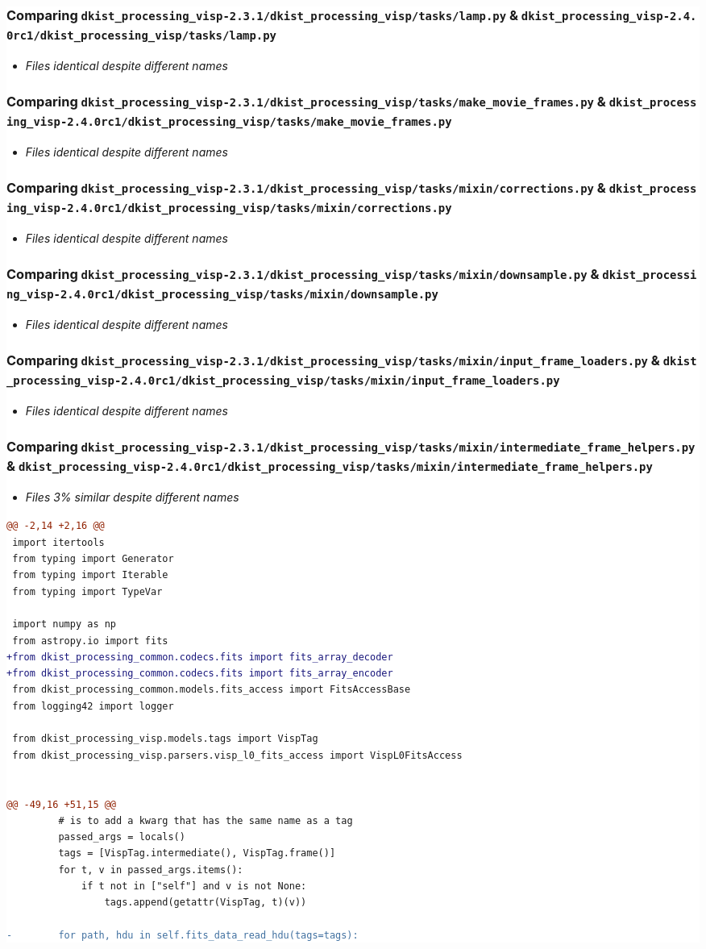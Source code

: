 ### Comparing `dkist_processing_visp-2.3.1/dkist_processing_visp/tasks/lamp.py` & `dkist_processing_visp-2.4.0rc1/dkist_processing_visp/tasks/lamp.py`

 * *Files identical despite different names*

### Comparing `dkist_processing_visp-2.3.1/dkist_processing_visp/tasks/make_movie_frames.py` & `dkist_processing_visp-2.4.0rc1/dkist_processing_visp/tasks/make_movie_frames.py`

 * *Files identical despite different names*

### Comparing `dkist_processing_visp-2.3.1/dkist_processing_visp/tasks/mixin/corrections.py` & `dkist_processing_visp-2.4.0rc1/dkist_processing_visp/tasks/mixin/corrections.py`

 * *Files identical despite different names*

### Comparing `dkist_processing_visp-2.3.1/dkist_processing_visp/tasks/mixin/downsample.py` & `dkist_processing_visp-2.4.0rc1/dkist_processing_visp/tasks/mixin/downsample.py`

 * *Files identical despite different names*

### Comparing `dkist_processing_visp-2.3.1/dkist_processing_visp/tasks/mixin/input_frame_loaders.py` & `dkist_processing_visp-2.4.0rc1/dkist_processing_visp/tasks/mixin/input_frame_loaders.py`

 * *Files identical despite different names*

### Comparing `dkist_processing_visp-2.3.1/dkist_processing_visp/tasks/mixin/intermediate_frame_helpers.py` & `dkist_processing_visp-2.4.0rc1/dkist_processing_visp/tasks/mixin/intermediate_frame_helpers.py`

 * *Files 3% similar despite different names*

```diff
@@ -2,14 +2,16 @@
 import itertools
 from typing import Generator
 from typing import Iterable
 from typing import TypeVar
 
 import numpy as np
 from astropy.io import fits
+from dkist_processing_common.codecs.fits import fits_array_decoder
+from dkist_processing_common.codecs.fits import fits_array_encoder
 from dkist_processing_common.models.fits_access import FitsAccessBase
 from logging42 import logger
 
 from dkist_processing_visp.models.tags import VispTag
 from dkist_processing_visp.parsers.visp_l0_fits_access import VispL0FitsAccess
 
 
@@ -49,16 +51,15 @@
         # is to add a kwarg that has the same name as a tag
         passed_args = locals()
         tags = [VispTag.intermediate(), VispTag.frame()]
         for t, v in passed_args.items():
             if t not in ["self"] and v is not None:
                 tags.append(getattr(VispTag, t)(v))
 
-        for path, hdu in self.fits_data_read_hdu(tags=tags):
```